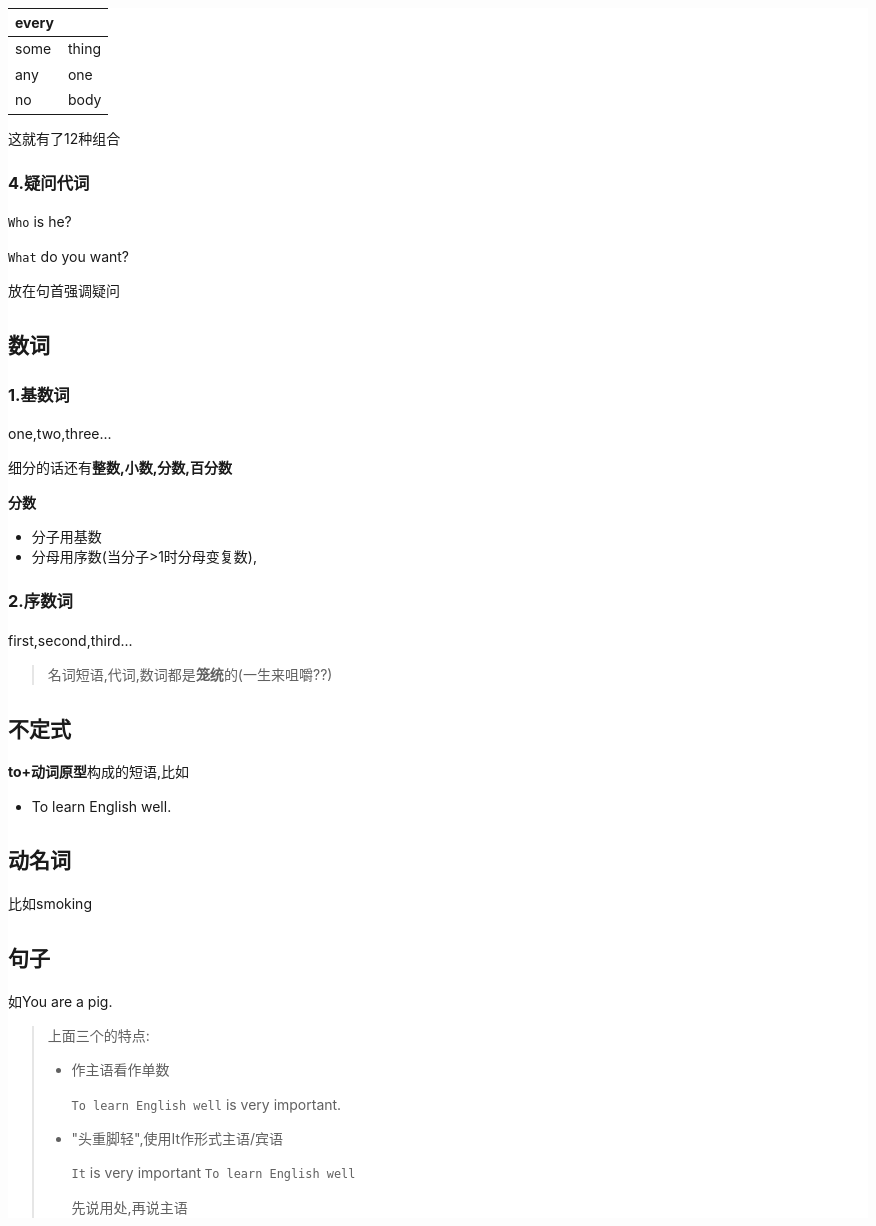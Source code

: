 | every |       |
| ----- | ----- |
| some  | thing |
| any   | one   |
| no    | body  |

这就有了12种组合

### 4.疑问代词

`Who` is he?

`What` do you want?

放在句首强调疑问

## 数词

### 1.基数词

one,two,three...

细分的话还有**整数,小数,分数,百分数**

**分数**

- 分子用基数
- 分母用序数(当分子>1时分母变复数),

### 2.序数词

first,second,third...

> 名词短语,代词,数词都是**笼统**的(一生来咀嚼??)

## 不定式

**to+动词原型**构成的短语,比如

- To learn English well.

## 动名词

比如smoking

## 句子

如You are a pig.

> 上面三个的特点:
>
> - 作主语看作单数
>
>   `To learn English well` is very important.
>
> - "头重脚轻",使用It作形式主语/宾语
>
>   `It` is very important `To learn English well`
>
>   先说用处,再说主语